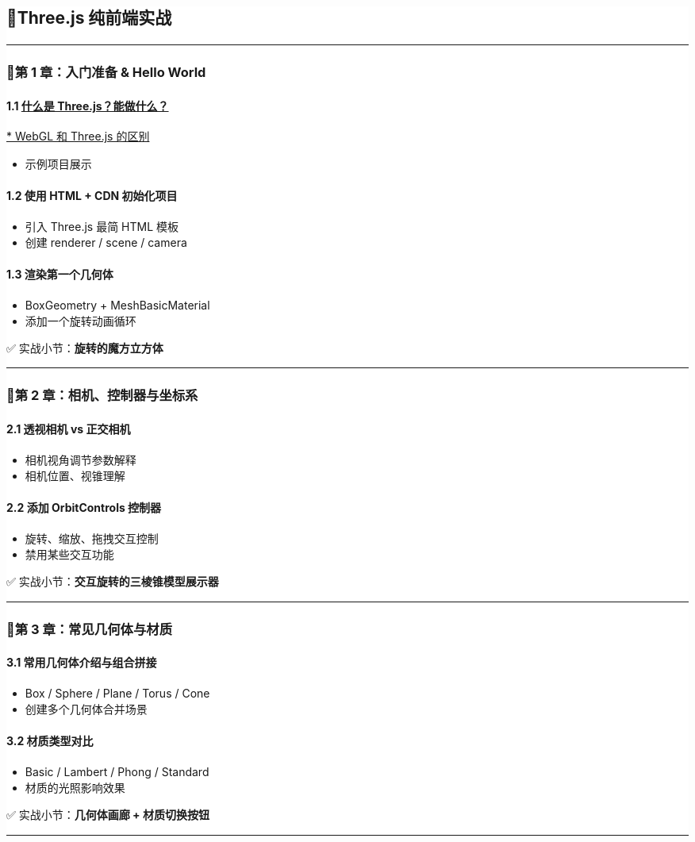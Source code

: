 
## 📘Three.js 纯前端实战

---

### 🔹第 1 章：入门准备 & Hello World

#### 1.1 [什么是 Three.js？能做什么？](./docs/01/00/README.md)

[* WebGL 和 Three.js 的区别](./docs/01/01/README.md)
* 示例项目展示

#### 1.2 使用 HTML + CDN 初始化项目

* 引入 Three.js 最简 HTML 模板
* 创建 renderer / scene / camera

#### 1.3 渲染第一个几何体

* BoxGeometry + MeshBasicMaterial
* 添加一个旋转动画循环

✅ 实战小节：**旋转的魔方立方体**

---

### 🔹第 2 章：相机、控制器与坐标系

#### 2.1 透视相机 vs 正交相机

* 相机视角调节参数解释
* 相机位置、视锥理解

#### 2.2 添加 OrbitControls 控制器

* 旋转、缩放、拖拽交互控制
* 禁用某些交互功能

✅ 实战小节：**交互旋转的三棱锥模型展示器**

---

### 🔹第 3 章：常见几何体与材质

#### 3.1 常用几何体介绍与组合拼接

* Box / Sphere / Plane / Torus / Cone
* 创建多个几何体合并场景

#### 3.2 材质类型对比

* Basic / Lambert / Phong / Standard
* 材质的光照影响效果

✅ 实战小节：**几何体画廊 + 材质切换按钮**

---